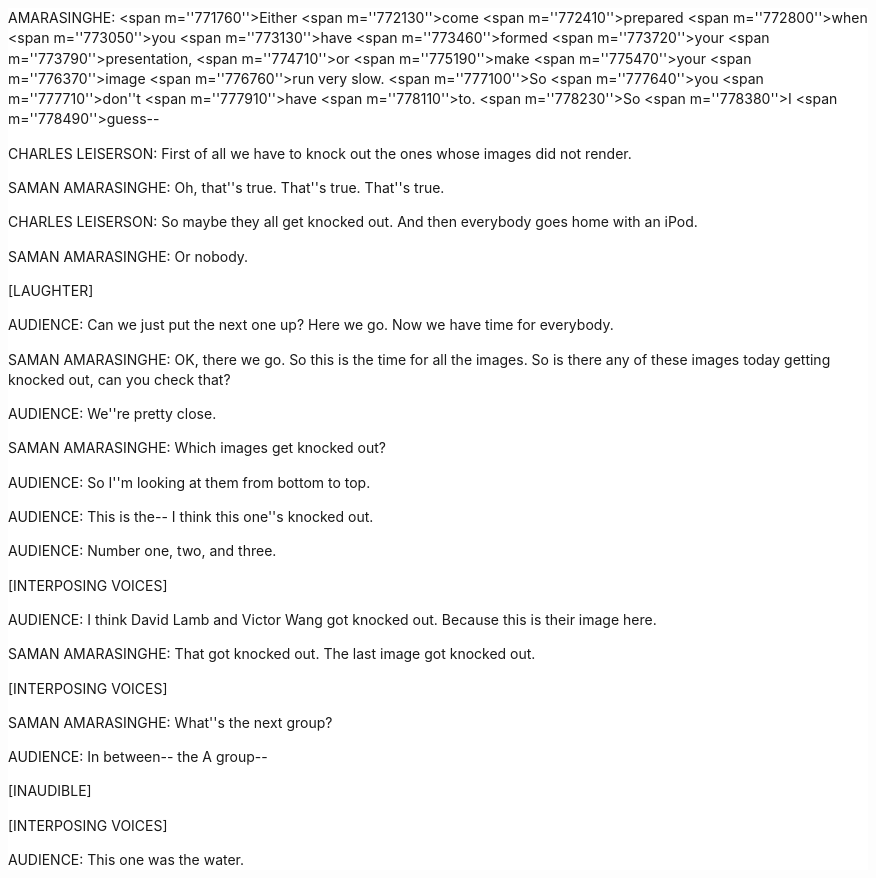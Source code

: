   AMARASINGHE:</span> <span m=''771760''>Either</span> <span m=''772130''>come</span>
  <span m=''772410''>prepared</span> <span m=''772800''>when</span> <span m=''773050''>you</span>
  <span m=''773130''>have</span> <span m=''773460''>formed</span> <span m=''773720''>your</span>
  <span m=''773790''>presentation,</span> <span m=''774710''>or</span> <span m=''775190''>make</span>
  <span m=''775470''>your</span> <span m=''776370''>image</span> <span m=''776760''>run
  very slow.</span> <span m=''777100''>So</span> <span m=''777640''>you</span> <span
  m=''777710''>don''t</span> <span m=''777910''>have</span> <span m=''778110''>to.</span>
  <span m=''778230''>So</span> <span m=''778380''>I</span> <span m=''778490''>guess--</span>
  </p><p><span m=''778750''>CHARLES LEISERSON:</span> <span m=''779226''>First of
  all</span> <span m=''779702''>we have to</span> <span m=''780180''>knock</span>
  <span m=''780480''>out</span> <span m=''780740''>the</span> <span m=''780810''>ones</span>
  <span m=''781530''>whose</span> <span m=''781740''>images</span> <span m=''782140''>did</span>
  <span m=''782280''>not</span> <span m=''782420''>render.</span> </p><p><span m=''782840''>SAMAN
  AMARASINGHE:</span> <span m=''782890''>Oh, that''s</span> <span m=''783190''>true.</span>
  <span m=''783470''>That''s true.</span> <span m=''783770''>That''s true.</span>
  </p><p><span m=''784180''>CHARLES LEISERSON:</span> <span m=''784590''>So  maybe</span>
  <span m=''784990''>they</span> <span m=''785170''>all</span> <span m=''785350''>get</span>
  <span m=''785510''>knocked</span> <span m=''785820''>out.</span> <span m=''786110''>And</span>
  <span m=''786260''>then</span> <span m=''787080''>everybody</span> <span m=''787490''>goes</span>
  <span m=''787700''>home</span> <span m=''787840''>with</span> <span m=''787980''>an</span>
  <span m=''788060''>iPod.</span> </p><p><span m=''788865''>SAMAN AMARASINGHE:</span>
  <span m=''789525''>Or</span> <span m=''789810''>nobody.</span> </p><p><span m=''790040''>[LAUGHTER]</span>
  </p><p><span m=''791000''>AUDIENCE:</span> <span m=''791460''>Can we just put the
  next one up?</span> <span m=''794890''>Here we go.</span> <span m=''795300''>Now
  we</span> <span m=''795687''>have time</span> <span m=''796074''>for everybody.</span>
  </p><p><span m=''796461''>SAMAN AMARASINGHE:</span> <span m=''796850''>OK,</span>
  <span m=''797080''>there</span> <span m=''797320''>we</span> <span m=''797400''>go.</span>
  <span m=''798230''>So</span> <span m=''798410''>this</span> <span m=''798730''>is</span>
  <span m=''798840''>the</span> <span m=''798990''>time</span> <span m=''799942''>for
  all the images.</span> <span m=''800850''>So</span> <span m=''801070''>is</span>
  <span m=''801320''>there</span> <span m=''801600''>any</span> <span m=''801730''>of
  these</span> <span m=''801860''>images</span> <span m=''802180''>today</span> <span
  m=''802350''>getting</span> <span m=''802580''>knocked</span> <span m=''802830''>out,</span>
  <span m=''803020''>can you</span> <span m=''803410''>check that?</span> </p><p><span
  m=''803810''>AUDIENCE:</span> <span m=''804283''>We''re pretty close.</span> </p><p><span
  m=''805570''>SAMAN AMARASINGHE:</span> <span m=''805930''>Which</span> <span m=''806290''>images</span>
  <span m=''806430''>get</span> <span m=''806580''>knocked</span> <span m=''806760''>out?</span>
  </p><p><span m=''806910''>AUDIENCE:</span> <span m=''807160''>So I''m</span> <span
  m=''807370''>looking at</span> <span m=''807825''>them from</span> <span m=''808280''>bottom
  to top.</span> </p><p><span m=''808735''>AUDIENCE:</span> <span m=''809190''>This</span>
  <span m=''809430''>is</span> <span m=''809680''>the--</span> <span m=''810646''>I
  think</span> <span m=''811130''>this one''s</span> <span m=''811410''>knocked out.</span>
  </p><p><span m=''811670''>AUDIENCE:</span> <span m=''811930''>Number one,</span>
  <span m=''812195''>two,</span> <span m=''812460''>and</span> <span m=''812670''>three.</span>
  </p><p><span m=''813850''>[INTERPOSING VOICES]</span> </p><p><span m=''820984''>AUDIENCE:</span>
  <span m=''821472''>I</span> <span m=''821970''>think</span> <span m=''822880''>David</span>
  <span m=''823320''>Lamb</span> <span m=''823780''>and</span> <span m=''824240''>Victor</span>
  <span m=''824630''>Wang</span> <span m=''825020''>got knocked out.</span> <span
  m=''825410''>Because</span> <span m=''825700''>this is</span> <span m=''825980''>their</span>
  <span m=''826320''>image</span> <span m=''826660''>here.</span> </p><p><span m=''827132''>SAMAN
  AMARASINGHE:</span> <span m=''827604''>That got knocked out.</span> <span m=''828670''>The</span>
  <span m=''828730''>last</span> <span m=''829420''>image</span> <span m=''829800''>got
  knocked out.</span> </p><p><span m=''830734''>[INTERPOSING VOICES]</span> </p><p><span
  m=''832602''>SAMAN AMARASINGHE:</span> <span m=''833070''>What''s</span> <span m=''833420''>the</span>
  <span m=''833770''>next</span> <span m=''833900''>group?</span> </p><p><span m=''834040''>AUDIENCE:</span>
  <span m=''836300''>In</span> <span m=''838470''>between--</span> <span m=''839458''>the</span>
  <span m=''839952''>A group--</span> </p><p><span m=''841434''>[INAUDIBLE]</span>
  </p><p><span m=''843410''>[INTERPOSING VOICES]</span> </p><p><span m=''846810''>AUDIENCE:</span>
  <span m=''847260''>This one</span> <span m=''847710''>was the</span> <span m=''848090''>water.</span>